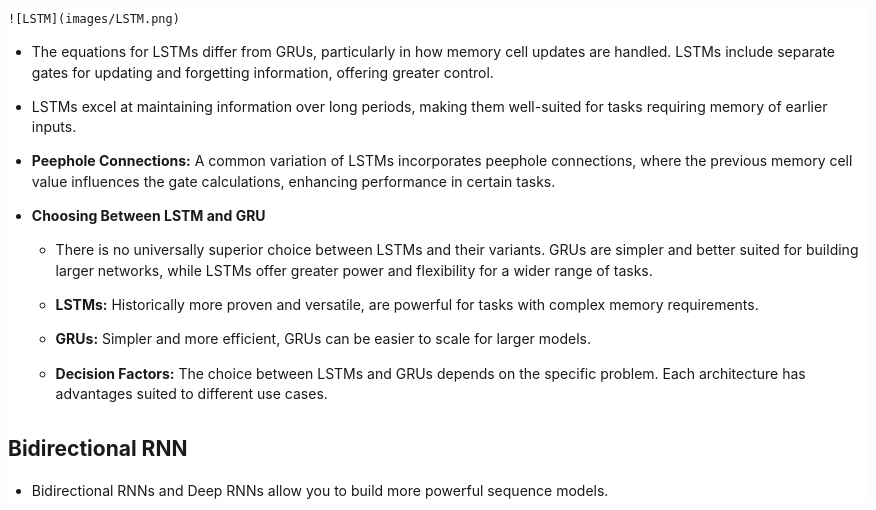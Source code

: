 

    ![LSTM](images/LSTM.png)



- The equations for LSTMs differ from GRUs, particularly in how memory cell updates are handled. LSTMs include separate gates for updating and forgetting information, offering greater control.

- LSTMs excel at maintaining information over long periods, making them well-suited for tasks requiring memory of earlier inputs.

- **Peephole Connections:** A common variation of LSTMs incorporates peephole connections, where the previous memory cell value influences the gate calculations, enhancing performance in certain tasks.

- **Choosing Between LSTM and GRU**

    - There is no universally superior choice between LSTMs and their variants. GRUs are simpler and better suited for building larger networks, while LSTMs offer greater power and flexibility for a wider range of tasks.

    - **LSTMs:** Historically more proven and versatile, are powerful for tasks with complex memory requirements.  

    - **GRUs:**  Simpler and more efficient, GRUs can be easier to scale for larger models.  

    - **Decision Factors:**  The choice between LSTMs and GRUs depends on the specific problem. Each architecture has advantages suited to different use cases.
    

## Bidirectional RNN

- Bidirectional RNNs and Deep RNNs allow you to build more powerful sequence models.
